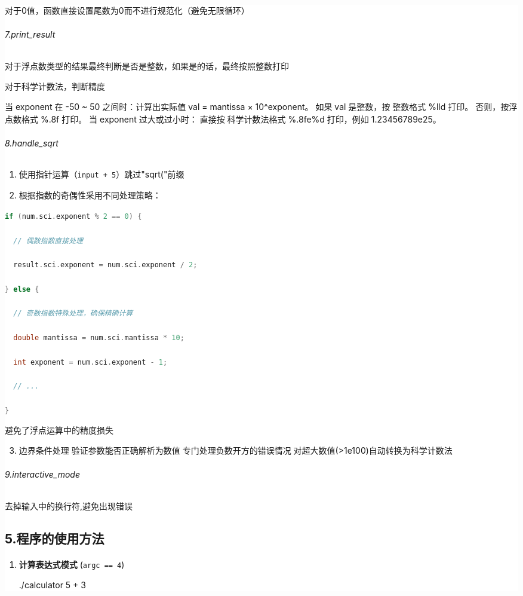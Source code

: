 对于0值，函数直接设置尾数为0而不进行规范化（避免无限循环）

###### 7.print_result

对于浮点数类型的结果最终判断是否是整数，如果是的话，最终按照整数打印

对于科学计数法，判断精度

当 exponent 在 -50 ~ 50 之间时：计算出实际值 val = mantissa × 10^exponent。
如果 val 是整数，按 整数格式 %lld 打印。
否则，按浮点数格式 %.8f 打印。
当 exponent 过大或过小时：
直接按 科学计数法格式 %.8fe%d 打印，例如 1.23456789e25。

###### 8.handle_sqrt

1. 使用指针运算（`input + 5`）跳过"sqrt("前缀

2. 根据指数的奇偶性采用不同处理策略：

```c
if (num.sci.exponent % 2 == 0) {

  // 偶数指数直接处理

  result.sci.exponent = num.sci.exponent / 2;

} else {

  // 奇数指数特殊处理，确保精确计算

  double mantissa = num.sci.mantissa * 10;

  int exponent = num.sci.exponent - 1;

  // ...

}
```

避免了浮点运算中的精度损失

3. 边界条件处理
   验证参数能否正确解析为数值
   专门处理负数开方的错误情况
   对超大数值(>1e100)自动转换为科学计数法

###### 9.interactive_mode

去掉输入中的换行符,避免出现错误

## 5.程序的使用方法

1. **计算表达式模式** (`argc == 4`)

   ./calculator 5 + 3
